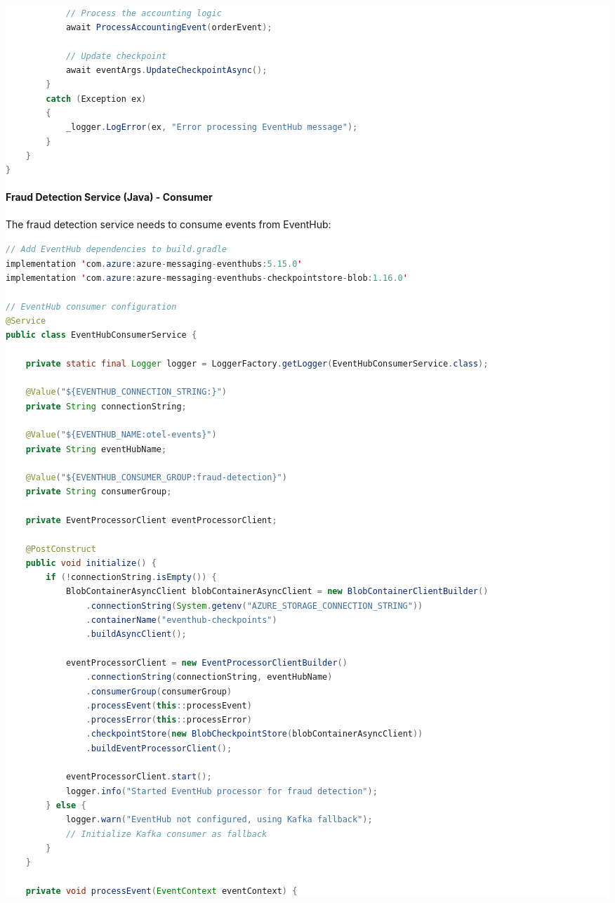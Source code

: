 ```csharp
            // Process the accounting logic
            await ProcessAccountingEvent(orderEvent);
            
            // Update checkpoint
            await eventArgs.UpdateCheckpointAsync();
        }
        catch (Exception ex)
        {
            _logger.LogError(ex, "Error processing EventHub message");
        }
    }
}
```

#### Fraud Detection Service (Java) - Consumer
The fraud detection service needs to consume events from EventHub:

```java
// Add EventHub dependencies to build.gradle
implementation 'com.azure:azure-messaging-eventhubs:5.15.0'
implementation 'com.azure:azure-messaging-eventhubs-checkpointstore-blob:1.16.0'

// EventHub consumer configuration
@Service
public class EventHubConsumerService {
    
    private static final Logger logger = LoggerFactory.getLogger(EventHubConsumerService.class);
    
    @Value("${EVENTHUB_CONNECTION_STRING:}")
    private String connectionString;
    
    @Value("${EVENTHUB_NAME:otel-events}")
    private String eventHubName;
    
    @Value("${EVENTHUB_CONSUMER_GROUP:fraud-detection}")
    private String consumerGroup;
    
    private EventProcessorClient eventProcessorClient;
    
    @PostConstruct
    public void initialize() {
        if (!connectionString.isEmpty()) {
            BlobContainerAsyncClient blobContainerAsyncClient = new BlobContainerClientBuilder()
                .connectionString(System.getenv("AZURE_STORAGE_CONNECTION_STRING"))
                .containerName("eventhub-checkpoints")
                .buildAsyncClient();
            
            eventProcessorClient = new EventProcessorClientBuilder()
                .connectionString(connectionString, eventHubName)
                .consumerGroup(consumerGroup)
                .processEvent(this::processEvent)
                .processError(this::processError)
                .checkpointStore(new BlobCheckpointStore(blobContainerAsyncClient))
                .buildEventProcessorClient();
                
            eventProcessorClient.start();
            logger.info("Started EventHub processor for fraud detection");
        } else {
            logger.warn("EventHub not configured, using Kafka fallback");
            // Initialize Kafka consumer as fallback
        }
    }
    
    private void processEvent(EventContext eventContext) {
```